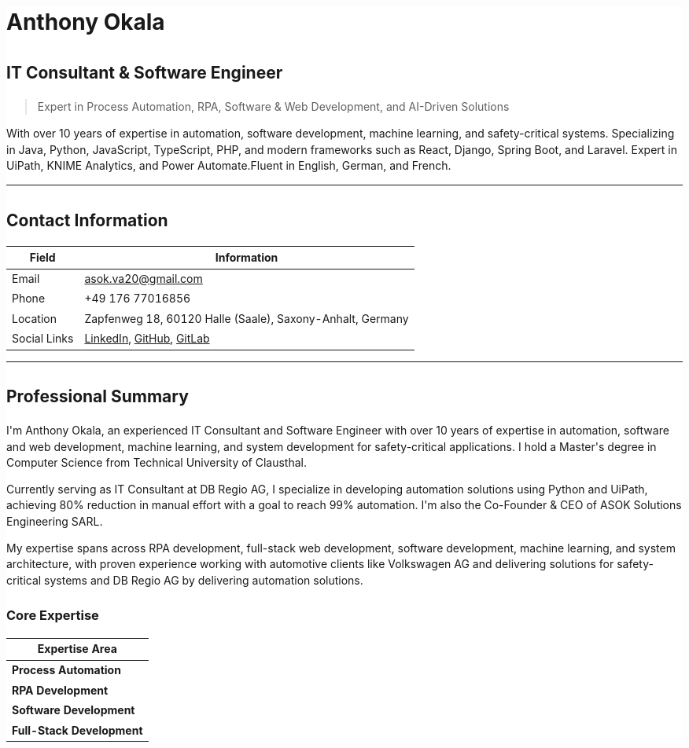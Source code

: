 # Anthony Okala
## IT Consultant & Software Engineer

> Expert in Process Automation, RPA, Software & Web Development, and AI-Driven Solutions

With over 10 years of expertise in automation, software development, machine learning, and safety-critical systems. Specializing in Java, Python, JavaScript, TypeScript, PHP, and modern frameworks such as React, Django, Spring Boot, and Laravel. Expert in UiPath, KNIME Analytics, and Power Automate.Fluent in English, German, and French.

---
## Contact Information

| Field | Information |
|-------|-------------|
| Email | asok.va20@gmail.com |
| Phone | +49 176 77016856 | +49 1520 3593729 |
| Location | Zapfenweg 18, 60120 Halle (Saale), Saxony-Anhalt, Germany |
| Social Links | [LinkedIn](https://www.linkedin.com/in/anthony-okala-b87a98190/), [GitHub](https://github.com/asokVA20), [GitLab](https://gitlab.com/asok.va20) |

---

## Professional Summary

I'm Anthony Okala, an experienced IT Consultant and Software Engineer with over 10 years of expertise in automation, software and web development, machine learning, and system development for safety-critical applications. I hold a Master's degree in Computer Science from Technical University of Clausthal.

Currently serving as IT Consultant at DB Regio AG, I specialize in developing automation solutions using Python and UiPath, achieving 80% reduction in manual effort with a goal to reach 99% automation. I'm also the Co-Founder & CEO of ASOK Solutions Engineering SARL.

My expertise spans across RPA development, full-stack web development, software development, machine learning, and system architecture, with proven experience working with automotive clients like Volkswagen AG and delivering solutions for safety-critical systems and DB Regio AG by delivering automation solutions.

### Core Expertise

| Expertise Area |
|----------------|
| **Process Automation** |
| **RPA Development** |
| **Software Development** |
| **Full-Stack Development** |
